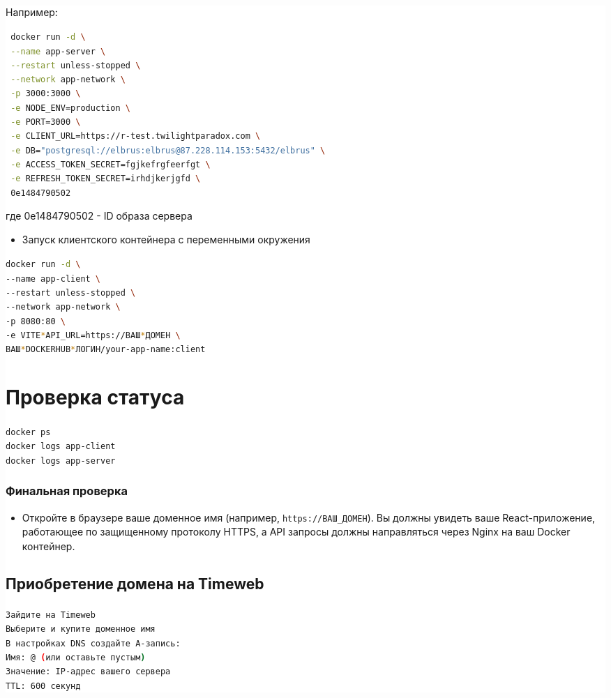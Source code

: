 Например:

```bash
 docker run -d \
 --name app-server \
 --restart unless-stopped \
 --network app-network \
 -p 3000:3000 \
 -e NODE_ENV=production \
 -e PORT=3000 \
 -e CLIENT_URL=https://r-test.twilightparadox.com \
 -e DB="postgresql://elbrus:elbrus@87.228.114.153:5432/elbrus" \
 -e ACCESS_TOKEN_SECRET=fgjkefrgfeerfgt \
 -e REFRESH_TOKEN_SECRET=irhdjkerjgfd \
 0e1484790502
```

где 0e1484790502 - ID образа сервера

- Запуск клиентского контейнера с переменными окружения

```bash
docker run -d \
--name app-client \
--restart unless-stopped \
--network app-network \
-p 8080:80 \
-e VITE*API_URL=https://ВАШ*ДОМЕН \
ВАШ*DOCKERHUB*ЛОГИН/your-app-name:client
```

# Проверка статуса
```bash
docker ps
docker logs app-client
docker logs app-server
```

### Финальная проверка

- Откройте в браузере ваше доменное имя (например, `https://ВАШ_ДОМЕН`). Вы должны увидеть ваше React-приложение, работающее по защищенному протоколу HTTPS, а API запросы должны направляться через Nginx на ваш Docker контейнер.

## Приобретение домена на Timeweb
```bash
Зайдите на Timeweb
Выберите и купите доменное имя
В настройках DNS создайте A-запись:
Имя: @ (или оставьте пустым)
Значение: IP-адрес вашего сервера
TTL: 600 секунд
```

